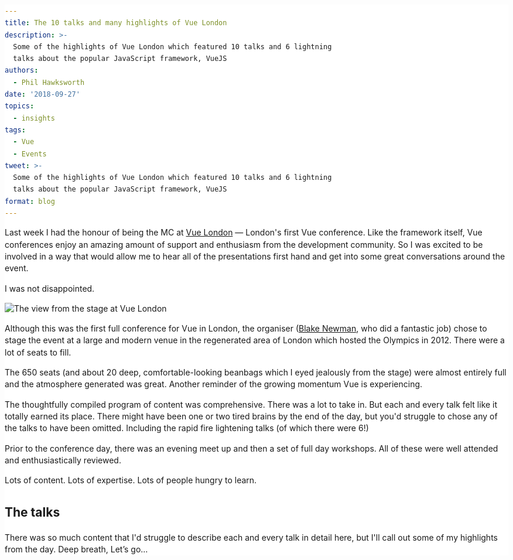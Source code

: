 ```yaml
---
title: The 10 talks and many highlights of Vue London
description: >-
  Some of the highlights of Vue London which featured 10 talks and 6 lightning
  talks about the popular JavaScript framework, VueJS
authors:
  - Phil Hawksworth
date: '2018-09-27'
topics:
  - insights
tags:
  - Vue
  - Events
tweet: >-
  Some of the highlights of Vue London which featured 10 talks and 6 lightning
  talks about the popular JavaScript framework, VueJS
format: blog
---
```

Last week I had the honour of being the MC at [Vue London](https://vuejs.london/) — London's first Vue conference. Like the framework itself, Vue conferences enjoy an amazing amount of support and enthusiasm from the development community. So I was excited to be involved in a way that would allow me to hear all of the presentations first hand and get into some great conversations around the event.

I was not disappointed.

![The view from the stage at Vue London](/img/blog/vue-london.jpg)

Although this was the first full conference for Vue in London, the organiser ([Blake Newman](https://twitter.com/blakenewman), who did a fantastic job) chose to stage the event at a large and modern venue in the regenerated area of London which hosted the Olympics in 2012. There were a lot of seats to fill.

The 650 seats (and about 20 deep, comfortable-looking beanbags which I eyed jealously from the stage) were almost entirely full and the atmosphere generated was great. Another reminder of the growing momentum Vue is experiencing.

The thoughtfully compiled program of content was comprehensive. There was a lot to take in. But each and every talk felt like it totally earned its place. There might have been one or two tired brains by the end of the day, but you'd struggle to chose any of the talks to have been omitted. Including the rapid fire lightening talks (of which there were 6!)

Prior to the conference day, there was an evening meet up and then a set of full day workshops. All of these were well attended and enthusiastically reviewed. 

Lots of content. Lots of expertise. Lots of people hungry to learn.

## The talks

There was so much content that I'd struggle to describe each and every talk in detail here, but I'll call out some of my highlights from the day. Deep breath, Let’s go…
